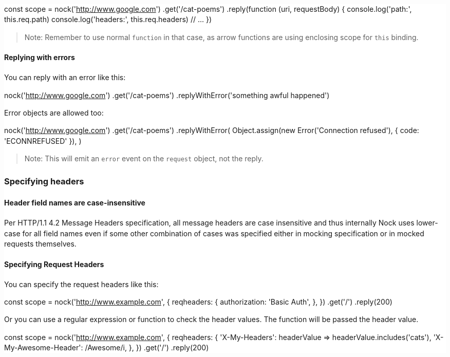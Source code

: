 const scope \= nock('http://www.google.com')
  .get('/cat-poems')
  .reply(function (uri, requestBody) {
    console.log('path:', this.req.path)
    console.log('headers:', this.req.headers)
    // ...
  })

> Note: Remember to use normal `function` in that case, as arrow functions are using enclosing scope for `this` binding.

#### Replying with errors

You can reply with an error like this:

nock('http://www.google.com')
  .get('/cat-poems')
  .replyWithError('something awful happened')

Error objects are allowed too:

nock('http://www.google.com')
  .get('/cat-poems')
  .replyWithError(
    Object.assign(new Error('Connection refused'), { code: 'ECONNREFUSED' }),
  )

> Note: This will emit an `error` event on the `request` object, not the reply.

### Specifying headers

#### Header field names are case-insensitive

Per HTTP/1.1 4.2 Message Headers specification, all message headers are case insensitive and thus internally Nock uses lower-case for all field names even if some other combination of cases was specified either in mocking specification or in mocked requests themselves.

#### Specifying Request Headers

You can specify the request headers like this:

const scope \= nock('http://www.example.com', {
  reqheaders: {
    authorization: 'Basic Auth',
  },
})
  .get('/')
  .reply(200)

Or you can use a regular expression or function to check the header values. The function will be passed the header value.

const scope \= nock('http://www.example.com', {
  reqheaders: {
    'X-My-Headers': headerValue \=> headerValue.includes('cats'),
    'X-My-Awesome-Header': /Awesome/i,
  },
})
  .get('/')
  .reply(200)

